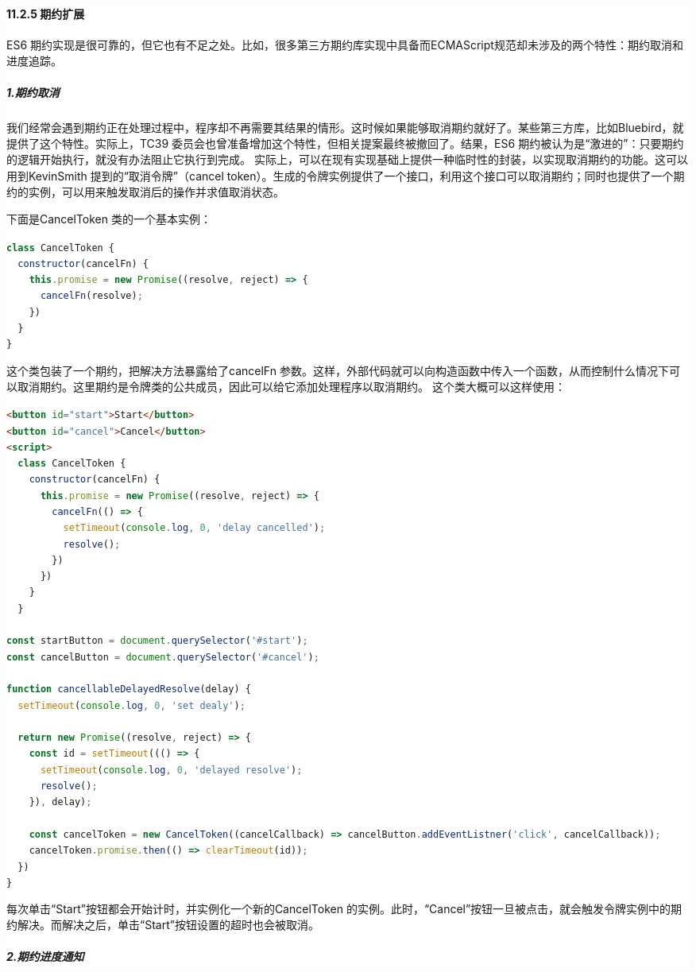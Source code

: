 

#### 11.2.5 期约扩展

ES6 期约实现是很可靠的，但它也有不足之处。比如，很多第三方期约库实现中具备而ECMAScript规范却未涉及的两个特性：期约取消和进度追踪。

##### 1.期约取消

我们经常会遇到期约正在处理过程中，程序却不再需要其结果的情形。这时候如果能够取消期约就好了。某些第三方库，比如Bluebird，就提供了这个特性。实际上，TC39 委员会也曾准备增加这个特性，但相关提案最终被撤回了。结果，ES6 期约被认为是“激进的”：只要期约的逻辑开始执行，就没有办法阻止它执行到完成。
实际上，可以在现有实现基础上提供一种临时性的封装，以实现取消期约的功能。这可以用到KevinSmith 提到的“取消令牌”（cancel token）。生成的令牌实例提供了一个接口，利用这个接口可以取消期约；同时也提供了一个期约的实例，可以用来触发取消后的操作并求值取消状态。

下面是CancelToken 类的一个基本实例：

```javascript
class CancelToken {
  constructor(cancelFn) {
    this.promise = new Promise((resolve, reject) => {
      cancelFn(resolve);
    })
  }
}
```

这个类包装了一个期约，把解决方法暴露给了cancelFn 参数。这样，外部代码就可以向构造函数中传入一个函数，从而控制什么情况下可以取消期约。这里期约是令牌类的公共成员，因此可以给它添加处理程序以取消期约。
这个类大概可以这样使用：

```html
<button id="start">Start</button>
<button id="cancel">Cancel</button>
<script>
  class CancelToken {
    constructor(cancelFn) {
      this.promise = new Promise((resolve, reject) => {
        cancelFn(() => {
          setTimeout(console.log, 0, 'delay cancelled');
          resolve();
        })
      })
    }
  }

const startButton = document.querySelector('#start');
const cancelButton = document.querySelector('#cancel');

function cancellableDelayedResolve(delay) {
  setTimeout(console.log, 0, 'set dealy');
  
  return new Promise((resolve, reject) => {
    const id = setTimeout((() => {
      setTimeout(console.log, 0, 'delayed resolve');
      resolve();
    }), delay);
    
    const cancelToken = new CancelToken((cancelCallback) => cancelButton.addEventListner('click', cancelCallback));
    cancelToken.promise.then(() => clearTimeout(id));
  })
}
```

每次单击“Start”按钮都会开始计时，并实例化一个新的CancelToken 的实例。此时，“Cancel”按钮一旦被点击，就会触发令牌实例中的期约解决。而解决之后，单击“Start”按钮设置的超时也会被取消。

##### 2.期约进度通知

